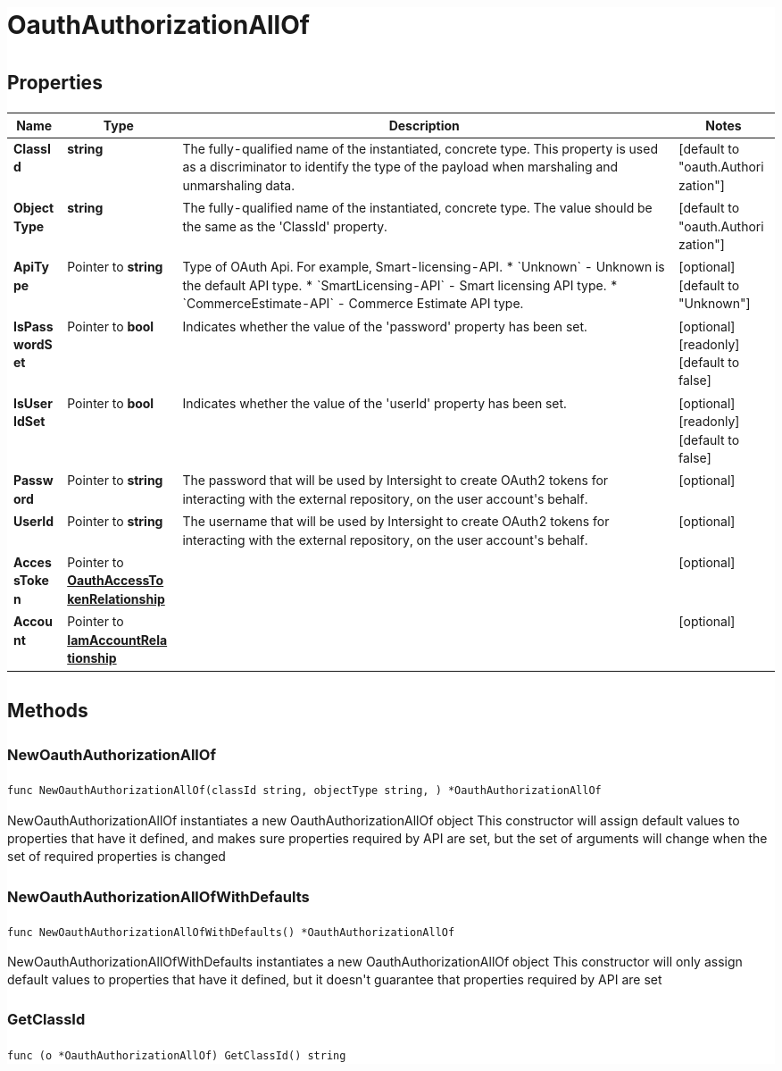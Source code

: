 # OauthAuthorizationAllOf

## Properties

Name | Type | Description | Notes
------------ | ------------- | ------------- | -------------
**ClassId** | **string** | The fully-qualified name of the instantiated, concrete type. This property is used as a discriminator to identify the type of the payload when marshaling and unmarshaling data. | [default to "oauth.Authorization"]
**ObjectType** | **string** | The fully-qualified name of the instantiated, concrete type. The value should be the same as the &#39;ClassId&#39; property. | [default to "oauth.Authorization"]
**ApiType** | Pointer to **string** | Type of OAuth Api. For example, Smart-licensing-API. * &#x60;Unknown&#x60; - Unknown is the default API type. * &#x60;SmartLicensing-API&#x60; - Smart licensing API type. * &#x60;CommerceEstimate-API&#x60; - Commerce Estimate API type. | [optional] [default to "Unknown"]
**IsPasswordSet** | Pointer to **bool** | Indicates whether the value of the &#39;password&#39; property has been set. | [optional] [readonly] [default to false]
**IsUserIdSet** | Pointer to **bool** | Indicates whether the value of the &#39;userId&#39; property has been set. | [optional] [readonly] [default to false]
**Password** | Pointer to **string** | The password that will be used by Intersight to create OAuth2 tokens for interacting with the external repository, on the user account&#39;s behalf. | [optional] 
**UserId** | Pointer to **string** | The username that will be used by Intersight to create OAuth2 tokens for interacting with the external repository, on the user account&#39;s behalf. | [optional] 
**AccessToken** | Pointer to [**OauthAccessTokenRelationship**](OauthAccessTokenRelationship.md) |  | [optional] 
**Account** | Pointer to [**IamAccountRelationship**](IamAccountRelationship.md) |  | [optional] 

## Methods

### NewOauthAuthorizationAllOf

`func NewOauthAuthorizationAllOf(classId string, objectType string, ) *OauthAuthorizationAllOf`

NewOauthAuthorizationAllOf instantiates a new OauthAuthorizationAllOf object
This constructor will assign default values to properties that have it defined,
and makes sure properties required by API are set, but the set of arguments
will change when the set of required properties is changed

### NewOauthAuthorizationAllOfWithDefaults

`func NewOauthAuthorizationAllOfWithDefaults() *OauthAuthorizationAllOf`

NewOauthAuthorizationAllOfWithDefaults instantiates a new OauthAuthorizationAllOf object
This constructor will only assign default values to properties that have it defined,
but it doesn't guarantee that properties required by API are set

### GetClassId

`func (o *OauthAuthorizationAllOf) GetClassId() string`

